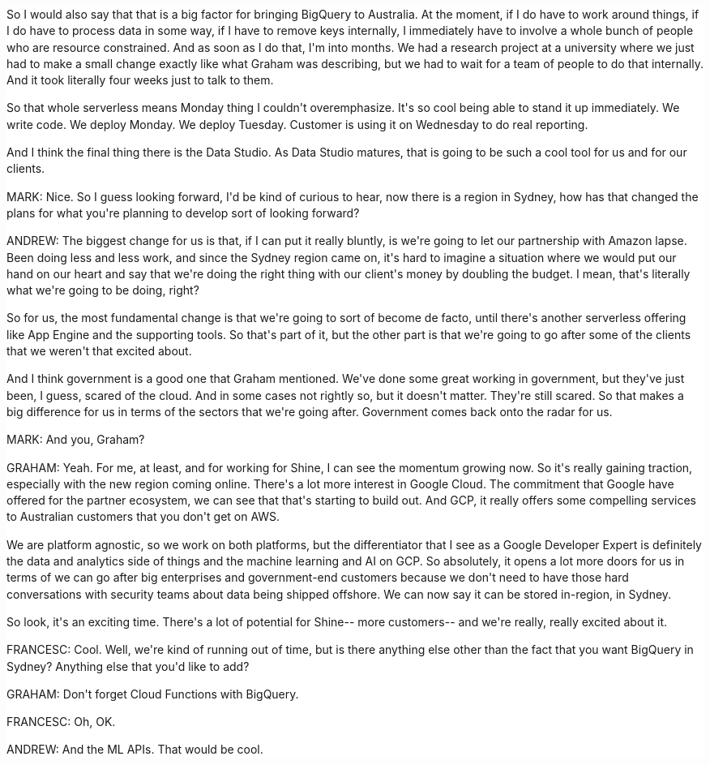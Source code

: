 So I would also say that that is a big factor for bringing BigQuery to Australia. At the moment, if I do have to work around things, if I do have to process data in some way, if I have to remove keys internally, I immediately have to involve a whole bunch of people who are resource constrained. And as soon as I do that, I'm into months. We had a research project at a university where we just had to make a small change exactly like what Graham was describing, but we had to wait for a team of people to do that internally. And it took literally four weeks just to talk to them. 

So that whole serverless means Monday thing I couldn't overemphasize. It's so cool being able to stand it up immediately. We write code. We deploy Monday. We deploy Tuesday. Customer is using it on Wednesday to do real reporting. 

And I think the final thing there is the Data Studio. As Data Studio matures, that is going to be such a cool tool for us and for our clients. 

MARK: Nice. So I guess looking forward, I'd be kind of curious to hear, now there is a region in Sydney, how has that changed the plans for what you're planning to develop sort of looking forward? 

ANDREW: The biggest change for us is that, if I can put it really bluntly, is we're going to let our partnership with Amazon lapse. Been doing less and less work, and since the Sydney region came on, it's hard to imagine a situation where we would put our hand on our heart and say that we're doing the right thing with our client's money by doubling the budget. I mean, that's literally what we're going to be doing, right? 

So for us, the most fundamental change is that we're going to sort of become de facto, until there's another serverless offering like App Engine and the supporting tools. So that's part of it, but the other part is that we're going to go after some of the clients that we weren't that excited about. 

And I think government is a good one that Graham mentioned. We've done some great working in government, but they've just been, I guess, scared of the cloud. And in some cases not rightly so, but it doesn't matter. They're still scared. So that makes a big difference for us in terms of the sectors that we're going after. Government comes back onto the radar for us. 

MARK: And you, Graham? 

GRAHAM: Yeah. For me, at least, and for working for Shine, I can see the momentum growing now. So it's really gaining traction, especially with the new region coming online. There's a lot more interest in Google Cloud. The commitment that Google have offered for the partner ecosystem, we can see that that's starting to build out. And GCP, it really offers some compelling services to Australian customers that you don't get on AWS. 

We are platform agnostic, so we work on both platforms, but the differentiator that I see as a Google Developer Expert is definitely the data and analytics side of things and the machine learning and AI on GCP. So absolutely, it opens a lot more doors for us in terms of we can go after big enterprises and government-end customers because we don't need to have those hard conversations with security teams about data being shipped offshore. We can now say it can be stored in-region, in Sydney. 

So look, it's an exciting time. There's a lot of potential for Shine-- more customers-- and we're really, really excited about it. 

FRANCESC: Cool. Well, we're kind of running out of time, but is there anything else other than the fact that you want BigQuery in Sydney? Anything else that you'd like to add? 

GRAHAM: Don't forget Cloud Functions with BigQuery. 

FRANCESC: Oh, OK. 

ANDREW: And the ML APIs. That would be cool. 

